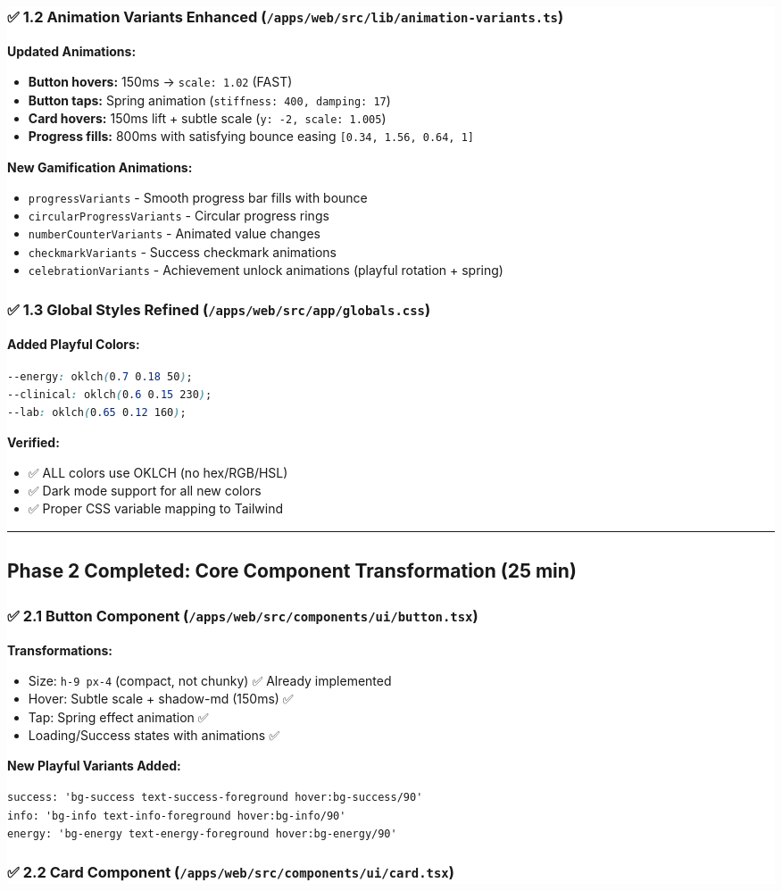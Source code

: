 ### ✅ 1.2 Animation Variants Enhanced (`/apps/web/src/lib/animation-variants.ts`)

**Updated Animations:**
- **Button hovers:** 150ms → `scale: 1.02` (FAST)
- **Button taps:** Spring animation (`stiffness: 400, damping: 17`)
- **Card hovers:** 150ms lift + subtle scale (`y: -2, scale: 1.005`)
- **Progress fills:** 800ms with satisfying bounce easing `[0.34, 1.56, 0.64, 1]`

**New Gamification Animations:**
- `progressVariants` - Smooth progress bar fills with bounce
- `circularProgressVariants` - Circular progress rings
- `numberCounterVariants` - Animated value changes
- `checkmarkVariants` - Success checkmark animations
- `celebrationVariants` - Achievement unlock animations (playful rotation + spring)

### ✅ 1.3 Global Styles Refined (`/apps/web/src/app/globals.css`)

**Added Playful Colors:**
```css
--energy: oklch(0.7 0.18 50);
--clinical: oklch(0.6 0.15 230);
--lab: oklch(0.65 0.12 160);
```

**Verified:**
- ✅ ALL colors use OKLCH (no hex/RGB/HSL)
- ✅ Dark mode support for all new colors
- ✅ Proper CSS variable mapping to Tailwind

---

## Phase 2 Completed: Core Component Transformation (25 min)

### ✅ 2.1 Button Component (`/apps/web/src/components/ui/button.tsx`)

**Transformations:**
- Size: `h-9 px-4` (compact, not chunky) ✅ Already implemented
- Hover: Subtle scale + shadow-md (150ms) ✅
- Tap: Spring effect animation ✅
- Loading/Success states with animations ✅

**New Playful Variants Added:**
```tsx
success: 'bg-success text-success-foreground hover:bg-success/90'
info: 'bg-info text-info-foreground hover:bg-info/90'
energy: 'bg-energy text-energy-foreground hover:bg-energy/90'
```

### ✅ 2.2 Card Component (`/apps/web/src/components/ui/card.tsx`)
